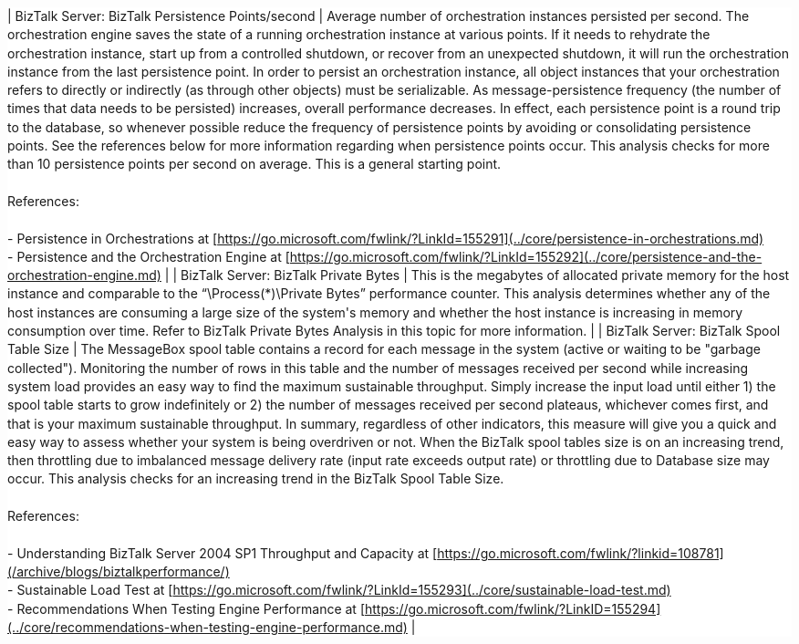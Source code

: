 |                  BizTalk Server:  BizTalk Persistence Points/second                   |                                                                                         Average number of orchestration instances persisted per second. The orchestration engine saves the state of a running orchestration instance at various points. If it needs to rehydrate the orchestration instance, start up from a controlled shutdown, or recover from an unexpected shutdown, it will run the orchestration instance from the last persistence point. In order to persist an orchestration instance, all object instances that your orchestration refers to directly or indirectly (as through other objects) must be serializable. As message-persistence frequency (the number of times that data needs to be persisted) increases, overall performance decreases. In effect, each persistence point is a round trip to the database, so whenever possible reduce the frequency of persistence points by avoiding or consolidating persistence points. See the references below for more information regarding when persistence points occur. This analysis checks for more than 10 persistence points per second on average. This is a general starting point.<br /><br /> References:<br /><br /> -   Persistence in Orchestrations at [https://go.microsoft.com/fwlink/?LinkId=155291](../core/persistence-in-orchestrations.md)<br />-   Persistence and the Orchestration Engine at [https://go.microsoft.com/fwlink/?LinkId=155292](../core/persistence-and-the-orchestration-engine.md)                                                                                         |
|                        BizTalk Server:  BizTalk Private Bytes                         |                                                                                                                                                                                                                                                                                                                                                                                                                                                                                                                                                                                       This is the megabytes of allocated private memory for the host instance and comparable to the “\Process(\*)\Private Bytes” performance counter. This analysis determines whether any of the host instances are consuming a large size of the system's memory and whether the host instance is increasing in memory consumption over time. Refer to BizTalk Private Bytes Analysis in this topic for more information.                                                                                                                                                                                                                                                                                                                                                                                                                                                                                                                                                                                       |
|                       BizTalk Server:  BizTalk Spool Table Size                       |                                                  The MessageBox spool table contains a record for each message in the system (active or waiting to be "garbage collected"). Monitoring the number of rows in this table and the number of messages received per second while increasing system load provides an easy way to find the maximum sustainable throughput. Simply increase the input load until either 1) the spool table starts to grow indefinitely or 2) the number of messages received per second plateaus, whichever comes first, and that is your maximum sustainable throughput. In summary, regardless of other indicators, this measure will give you a quick and easy way to assess whether your system is being overdriven or not. When the BizTalk spool tables size is on an increasing trend, then throttling due to imbalanced message delivery rate (input rate exceeds output rate) or throttling due to Database size may occur. This analysis checks for an increasing trend in the BizTalk Spool Table Size.<br /><br /> References:<br /><br /> -   Understanding BizTalk Server 2004 SP1 Throughput and Capacity at [https://go.microsoft.com/fwlink/?linkid=108781](/archive/blogs/biztalkperformance/)<br />-   Sustainable Load Test at [https://go.microsoft.com/fwlink/?LinkId=155293](../core/sustainable-load-test.md)<br />-   Recommendations When Testing Engine Performance at [https://go.microsoft.com/fwlink/?LinkID=155294](../core/recommendations-when-testing-engine-performance.md)                                                   |